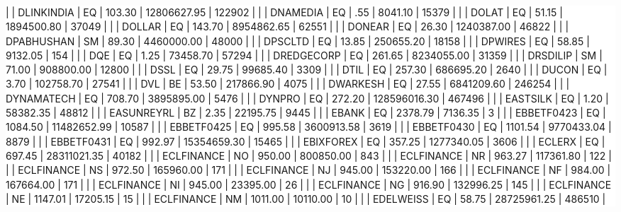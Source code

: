 |  | DLINKINDIA | EQ | 103.30 | 12806627.95 | 122902 |
|  | DNAMEDIA | EQ | .55 | 8041.10 | 15379 |
|  | DOLAT | EQ | 51.15 | 1894500.80 | 37049 |
|  | DOLLAR | EQ | 143.70 | 8954862.65 | 62551 |
|  | DONEAR | EQ | 26.30 | 1240387.00 | 46822 |
|  | DPABHUSHAN | SM | 89.30 | 4460000.00 | 48000 |
|  | DPSCLTD | EQ | 13.85 | 250655.20 | 18158 |
|  | DPWIRES | EQ | 58.85 | 9132.05 | 154 |
|  | DQE | EQ | 1.25 | 73458.70 | 57294 |
|  | DREDGECORP | EQ | 261.65 | 8234055.00 | 31359 |
|  | DRSDILIP | SM | 71.00 | 908800.00 | 12800 |
|  | DSSL | EQ | 29.75 | 99685.40 | 3309 |
|  | DTIL | EQ | 257.30 | 686695.20 | 2640 |
|  | DUCON | EQ | 3.70 | 102758.70 | 27541 |
|  | DVL | BE | 53.50 | 217866.90 | 4075 |
|  | DWARKESH | EQ | 27.55 | 6841209.60 | 246254 |
|  | DYNAMATECH | EQ | 708.70 | 3895895.00 | 5476 |
|  | DYNPRO | EQ | 272.20 | 128596016.30 | 467496 |
|  | EASTSILK | EQ | 1.20 | 58382.35 | 48812 |
|  | EASUNREYRL | BZ | 2.35 | 22195.75 | 9445 |
|  | EBANK | EQ | 2378.79 | 7136.35 | 3 |
|  | EBBETF0423 | EQ | 1084.50 | 11482652.99 | 10587 |
|  | EBBETF0425 | EQ | 995.58 | 3600913.58 | 3619 |
|  | EBBETF0430 | EQ | 1101.54 | 9770433.04 | 8879 |
|  | EBBETF0431 | EQ | 992.97 | 15354659.30 | 15465 |
|  | EBIXFOREX | EQ | 357.25 | 1277340.05 | 3606 |
|  | ECLERX | EQ | 697.45 | 28311021.35 | 40182 |
|  | ECLFINANCE | NO | 950.00 | 800850.00 | 843 |
|  | ECLFINANCE | NR | 963.27 | 117361.80 | 122 |
|  | ECLFINANCE | NS | 972.50 | 165960.00 | 171 |
|  | ECLFINANCE | NJ | 945.00 | 153220.00 | 166 |
|  | ECLFINANCE | NF | 984.00 | 167664.00 | 171 |
|  | ECLFINANCE | NI | 945.00 | 23395.00 | 26 |
|  | ECLFINANCE | NG | 916.90 | 132996.25 | 145 |
|  | ECLFINANCE | NE | 1147.01 | 17205.15 | 15 |
|  | ECLFINANCE | NM | 1011.00 | 10110.00 | 10 |
|  | EDELWEISS | EQ | 58.75 | 28725961.25 | 486510 |
